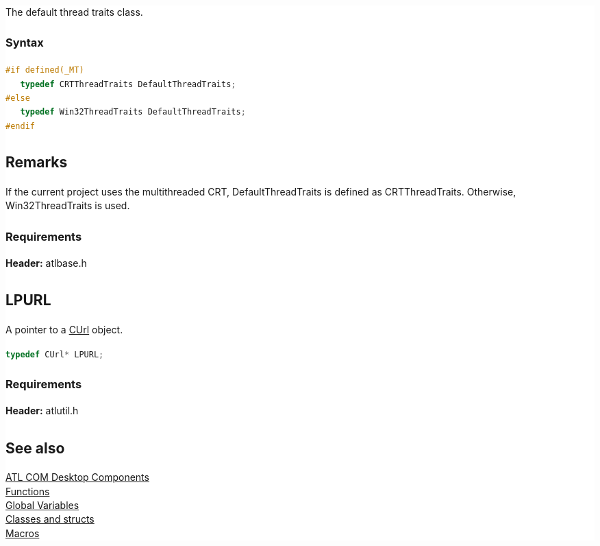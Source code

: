 The default thread traits class.

### Syntax

```cpp
#if defined(_MT)
   typedef CRTThreadTraits DefaultThreadTraits;
#else
   typedef Win32ThreadTraits DefaultThreadTraits;
#endif
```

## Remarks

If the current project uses the multithreaded CRT, DefaultThreadTraits is defined as CRTThreadTraits. Otherwise, Win32ThreadTraits is used.

### Requirements

**Header:** atlbase.h

## <a name="lpurl"></a> LPURL

A pointer to a [CUrl](../../atl/reference/curl-class.md) object.

```cpp
typedef CUrl* LPURL;
```

### Requirements

**Header:** atlutil.h

## See also

[ATL COM Desktop Components](../../atl/atl-com-desktop-components.md)<br/>
[Functions](../../atl/reference/atl-functions.md)<br/>
[Global Variables](../../atl/reference/atl-global-variables.md)<br/>
[Classes and structs](../../atl/reference/atl-classes.md)<br/>
[Macros](../../atl/reference/atl-macros.md)

